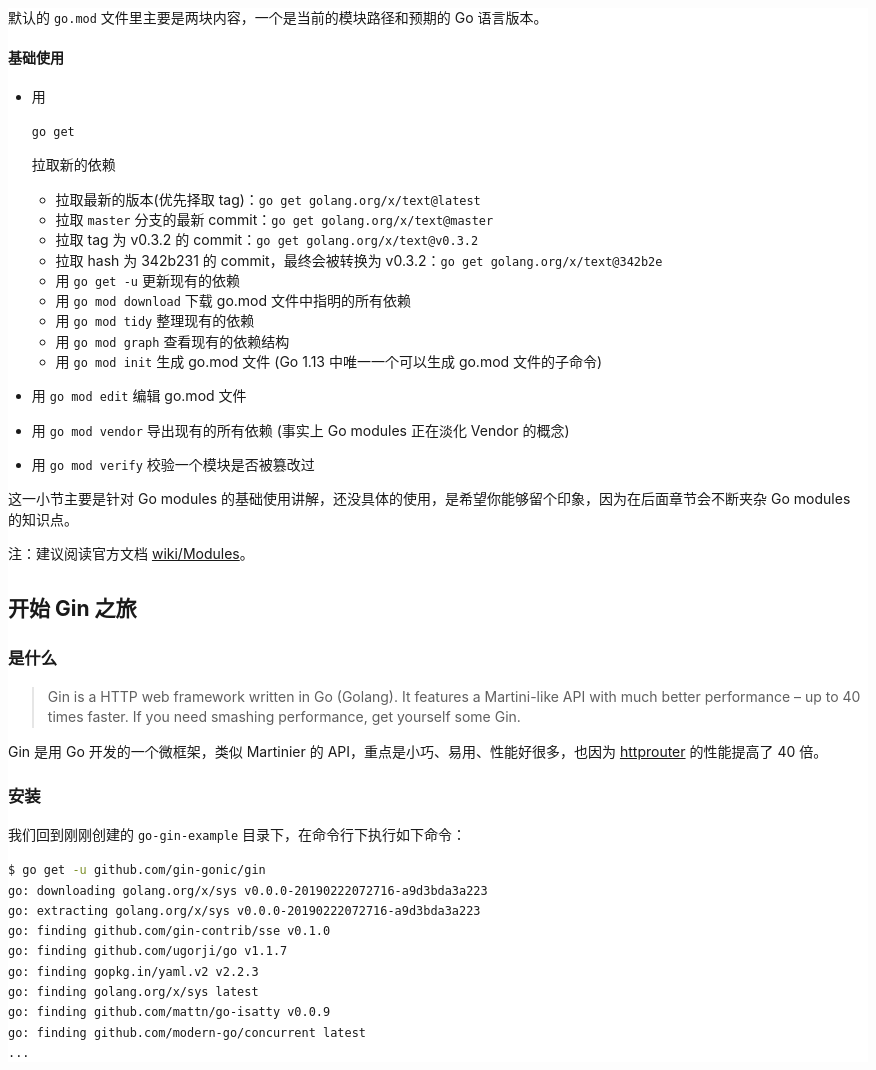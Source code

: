 默认的 `go.mod` 文件里主要是两块内容，一个是当前的模块路径和预期的 Go 语言版本。

#### 基础使用

- 用

   

  ```
  go get
  ```

   

  拉取新的依赖

  - 拉取最新的版本(优先择取 tag)：`go get golang.org/x/text@latest`
  - 拉取 `master` 分支的最新 commit：`go get golang.org/x/text@master`
  - 拉取 tag 为 v0.3.2 的 commit：`go get golang.org/x/text@v0.3.2`
  - 拉取 hash 为 342b231 的 commit，最终会被转换为 v0.3.2：`go get golang.org/x/text@342b2e`
  - 用 `go get -u` 更新现有的依赖
  - 用 `go mod download` 下载 go.mod 文件中指明的所有依赖
  - 用 `go mod tidy` 整理现有的依赖
  - 用 `go mod graph` 查看现有的依赖结构
  - 用 `go mod init` 生成 go.mod 文件 (Go 1.13 中唯一一个可以生成 go.mod 文件的子命令)

- 用 `go mod edit` 编辑 go.mod 文件

- 用 `go mod vendor` 导出现有的所有依赖 (事实上 Go modules 正在淡化 Vendor 的概念)

- 用 `go mod verify` 校验一个模块是否被篡改过

这一小节主要是针对 Go modules 的基础使用讲解，还没具体的使用，是希望你能够留个印象，因为在后面章节会不断夹杂 Go modules 的知识点。

注：建议阅读官方文档 [wiki/Modules](https://github.com/golang/go/wiki/Modules)。

## 开始 Gin 之旅

### 是什么

> Gin is a HTTP web framework written in Go (Golang). It features a Martini-like API with much better performance – up to 40 times faster. If you need smashing performance, get yourself some Gin.

Gin 是用 Go 开发的一个微框架，类似 Martinier 的 API，重点是小巧、易用、性能好很多，也因为 [httprouter](https://github.com/julienschmidt/httprouter) 的性能提高了 40 倍。

### 安装

我们回到刚刚创建的 `go-gin-example` 目录下，在命令行下执行如下命令：

```sh
$ go get -u github.com/gin-gonic/gin
go: downloading golang.org/x/sys v0.0.0-20190222072716-a9d3bda3a223
go: extracting golang.org/x/sys v0.0.0-20190222072716-a9d3bda3a223
go: finding github.com/gin-contrib/sse v0.1.0
go: finding github.com/ugorji/go v1.1.7
go: finding gopkg.in/yaml.v2 v2.2.3
go: finding golang.org/x/sys latest
go: finding github.com/mattn/go-isatty v0.0.9
go: finding github.com/modern-go/concurrent latest
...
```
